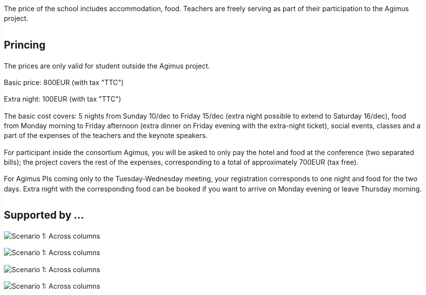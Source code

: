 The price of the school includes accommodation,  food. Teachers are freely serving as part of their participation to the Agimus project. 

 

## Princing

The prices are only valid for student outside the Agimus project.

Basic price: 800EUR (with tax "TTC")

Extra night: 100EUR (with tax "TTC")

The basic cost covers: 5 nights from Sunday 10/dec to Friday 15/dec (extra night possible to extend to Saturday 16/dec), food from Monday morning to Friday afternoon (extra dinner on Friday evening with the extra-night ticket), social events, classes and a part of the expenses of the teachers and the keynote speakers.

For participant inside the consortium Agimus, you will be asked to only pay the hotel and food at the conference (two separated bills); the project covers the rest of the expenses, corresponding to a total of approximately 700EUR (tax free).

For Agimus PIs coming only to the Tuesday-Wednesday meeting, your registration corresponds to one night and food for the two days. Extra night with the corresponding food can be booked if you want to arrive on Monday evening or leave Thursday morning.

 

## Supported by ...


![Scenario 1: Across columns](/eurobin_small.png)

![Scenario 1: Across columns](/agimus_small.png)

![Scenario 1: Across columns](/laas_dpt.png)

![Scenario 1: Across columns](/eu_320.png)

